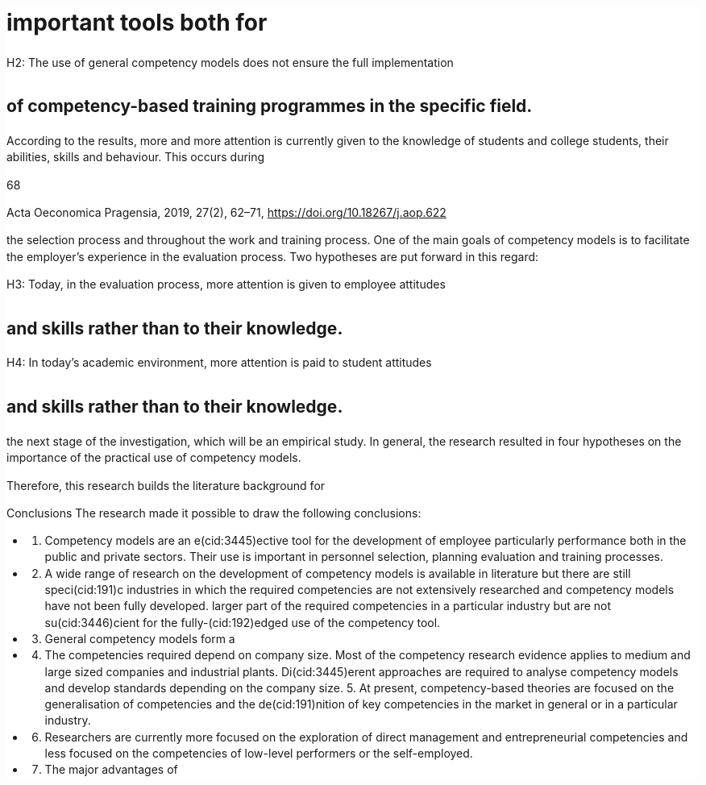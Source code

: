 # important tools both for

H2: The use of general competency models does not ensure the full implementation

## of competency-based training programmes in the specific field.

According to the results, more and more attention is currently given to the knowledge of students and college students, their abilities, skills and behaviour. This occurs during

68

Acta Oeconomica Pragensia, 2019, 27(2), 62–71, https://doi.org/10.18267/j.aop.622

the selection process and throughout the work and training process. One of the main goals of competency models is to facilitate the employer’s experience in the evaluation process. Two hypotheses are put forward in this regard:

H3: Today, in the evaluation process, more attention is given to employee attitudes

## and skills rather than to their knowledge.

H4: In today’s academic environment, more attention is paid to student attitudes

## and skills rather than to their knowledge.

the next stage of the investigation, which will be an empirical study. In general, the research resulted in four hypotheses on the importance of the practical use of competency models.

Therefore, this research builds the literature background for

Conclusions The research made it possible to draw the following conclusions:

- 1. Competency models are an e(cid:3445)ective tool for the development of employee particularly performance both in the public and private sectors. Their use is important in personnel selection, planning evaluation and training processes.

- 2. A wide range of research on the development of competency models is available in literature but there are still speci(cid:191)c industries in which the required competencies are not extensively researched and competency models have not been fully developed. larger part of the required competencies in a particular industry but are not su(cid:3446)cient for the fully-(cid:192)edged use of the competency tool.

- 3. General competency models form a

- 4. The competencies required depend on company size. Most of the competency research evidence applies to medium and large sized companies and industrial plants. Di(cid:3445)erent approaches are required to analyse competency models and develop standards depending on the company size. 5. At present, competency-based theories are focused on the generalisation of competencies and the de(cid:191)nition of key competencies in the market in general or in a particular industry.

- 6. Researchers are currently more focused on the exploration of direct management and entrepreneurial competencies and less focused on the competencies of low-level performers or the self-employed.

- 7. The major advantages of

